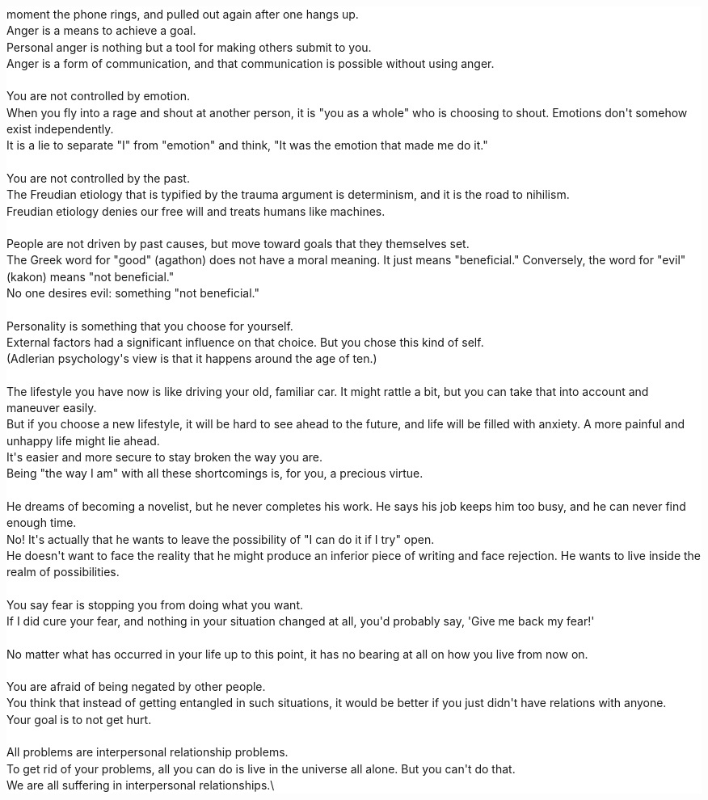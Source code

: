 moment the phone rings, and pulled out again after one hangs up.\
Anger is a means to achieve a goal.\
Personal anger is nothing but a tool for making others submit to you.\
Anger is a form of communication, and that communication is possible
without using anger.\
\
You are not controlled by emotion.\
When you fly into a rage and shout at another person, it is "you as a
whole" who is choosing to shout. Emotions don\'t somehow exist
independently.\
It is a lie to separate "I" from "emotion" and think, "It was the
emotion that made me do it."\
\
You are not controlled by the past.\
The Freudian etiology that is typified by the trauma argument is
determinism, and it is the road to nihilism.\
Freudian etiology denies our free will and treats humans like machines.\
\
People are not driven by past causes, but move toward goals that they
themselves set.\
The Greek word for "good" (agathon) does not have a moral meaning. It
just means "beneficial." Conversely, the word for "evil" (kakon) means
"not beneficial."\
No one desires evil: something "not beneficial."\
\
Personality is something that you choose for yourself.\
External factors had a significant influence on that choice. But you
chose this kind of self.\
(Adlerian psychology's view is that it happens around the age of ten.)\
\
The lifestyle you have now is like driving your old, familiar car. It
might rattle a bit, but you can take that into account and maneuver
easily.\
But if you choose a new lifestyle, it will be hard to see ahead to the
future, and life will be filled with anxiety. A more painful and unhappy
life might lie ahead.\
It's easier and more secure to stay broken the way you are.\
Being "the way I am" with all these shortcomings is, for you, a precious
virtue.\
\
He dreams of becoming a novelist, but he never completes his work. He
says his job keeps him too busy, and he can never find enough time.\
No! It's actually that he wants to leave the possibility of "I can do it
if I try" open.\
He doesn't want to face the reality that he might produce an inferior
piece of writing and face rejection. He wants to live inside the realm
of possibilities.\
\
You say fear is stopping you from doing what you want.\
If I did cure your fear, and nothing in your situation changed at all,
you'd probably say, 'Give me back my fear!'\
\
No matter what has occurred in your life up to this point, it has no
bearing at all on how you live from now on.\
\
You are afraid of being negated by other people.\
You think that instead of getting entangled in such situations, it would
be better if you just didn't have relations with anyone.\
Your goal is to not get hurt.\
\
All problems are interpersonal relationship problems.\
To get rid of your problems, all you can do is live in the universe all
alone. But you can't do that.\
We are all suffering in interpersonal relationships.\